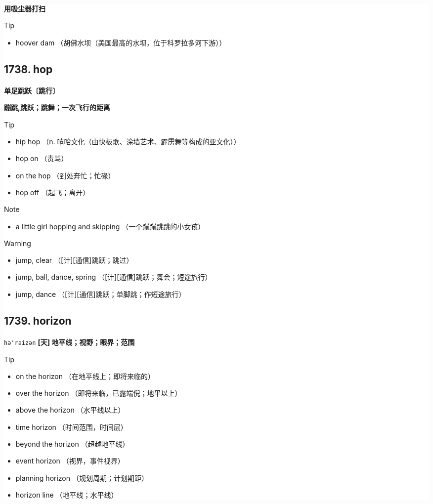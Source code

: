 **用吸尘器打扫**

> [!TIP]
>
> - hoover dam （胡佛水坝（美国最高的水坝，位于科罗拉多河下游））
>

## 1738. hop

**单足跳跃〔跳行〕**

**蹦跳,跳跃；跳舞；一次飞行的距离**

> [!TIP]
>
> - hip hop （n. 嘻哈文化（由快板歌、涂墙艺术、霹雳舞等构成的亚文化））
>
> - hop on （责骂）
>
> - on the hop （到处奔忙；忙碌）
>
> - hop off （起飞；离开）
>

> [!NOTE]
>
> - a little girl hopping and skipping （一个蹦蹦跳跳的小女孩）
>

> [!WARNING]
>
> - jump, clear （[计][通信]跳跃；跳过）
>
> - jump, ball, dance, spring （[计][通信]跳跃；舞会；短途旅行）
>
> - jump, dance （[计][通信]跳跃；单脚跳；作短途旅行）
>

## 1739. horizon

`hə'raizən`  **[天] 地平线；视野；眼界；范围**

> [!TIP]
>
> - on the horizon （在地平线上；即将来临的）
>
> - over the horizon （即将来临，已露端倪；地平以上）
>
> - above the horizon （水平线以上）
>
> - time horizon （时间范围，时间层）
>
> - beyond the horizon （超越地平线）
>
> - event horizon （视界，事件视界）
>
> - planning horizon （规划周期；计划期距）
>
> - horizon line （地平线；水平线）
>
